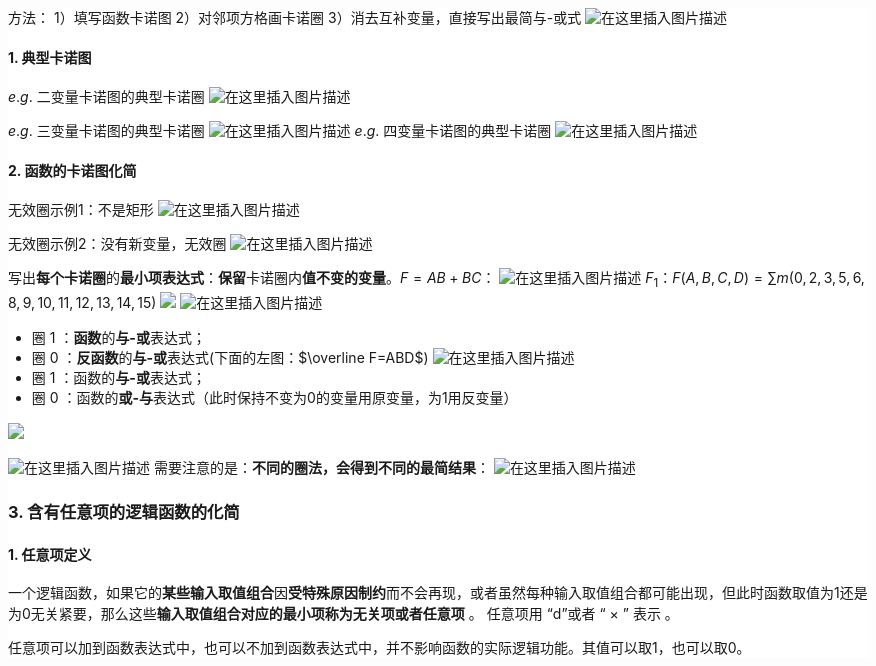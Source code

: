 方法： 
1）填写函数卡诺图
2）对邻项方格画卡诺圈
3）消去互补变量，直接写出最简与-或式
![在这里插入图片描述](https://img-blog.csdnimg.cn/20200329102323986.png?x-oss-process=image/watermark,type_ZmFuZ3poZW5naGVpdGk,shadow_10,text_aHR0cHM6Ly9ibG9nLmNzZG4ubmV0L215UmVhbGl6YXRpb24=,size_16,color_FFFFFF,t_70)
#### 1. 典型卡诺图
$e.g.$ 二变量卡诺图的典型卡诺圈
![在这里插入图片描述](https://img-blog.csdnimg.cn/20200329102604912.png)

$e.g.$ 三变量卡诺图的典型卡诺圈
![在这里插入图片描述](https://img-blog.csdnimg.cn/20200329103940591.png)
$e.g.$ 四变量卡诺图的典型卡诺圈
![在这里插入图片描述](https://img-blog.csdnimg.cn/20200329131824969.png)
#### 2. 函数的卡诺图化简
无效圈示例1：不是矩形
![在这里插入图片描述](https://img-blog.csdnimg.cn/20200329132036534.png)

无效圈示例2：没有新变量，无效圈
![在这里插入图片描述](https://img-blog.csdnimg.cn/20200329132117974.png)

写出**每个卡诺圈**的**最小项表达式**：**保留**卡诺圈内**值不变的变量**。$F = AB + BC$：
![在这里插入图片描述](https://img-blog.csdnimg.cn/20200329132410522.png?x-oss-process=image/watermark,type_ZmFuZ3poZW5naGVpdGk,shadow_10,text_aHR0cHM6Ly9ibG9nLmNzZG4ubmV0L215UmVhbGl6YXRpb24=,size_16,color_FFFFFF,t_70)
$F_1：F(A,B,C,D)= \sum m(0,2,3,5,6,8,9,10,11,12,13,14,15)$
<img src="https://img-blog.csdnimg.cn/20200329132724654.png?x-oss-process=image/watermark,type_ZmFuZ3poZW5naGVpdGk,shadow_10,text_aHR0cHM6Ly9ibG9nLmNzZG4ubmV0L215UmVhbGl6YXRpb24=,size_16,color_FFFFFF,t_70" width="60%">
![在这里插入图片描述](https://img-blog.csdnimg.cn/20200329134653951.png?x-oss-process=image/watermark,type_ZmFuZ3poZW5naGVpdGk,shadow_10,text_aHR0cHM6Ly9ibG9nLmNzZG4ubmV0L215UmVhbGl6YXRpb24=,size_16,color_FFFFFF,t_70)
- 圈 $1$ ：**函数**的**与-或**表达式；
- 圈 $0$ ：**反函数**的**与-或**表达式(下面的左图：$\overline F=ABD$)
![在这里插入图片描述](https://img-blog.csdnimg.cn/20200329134415808.png?x-oss-process=image/watermark,type_ZmFuZ3poZW5naGVpdGk,shadow_10,text_aHR0cHM6Ly9ibG9nLmNzZG4ubmV0L215UmVhbGl6YXRpb24=,size_16,color_FFFFFF,t_70)
- 圈 $1$ ：函数的**与-或**表达式；
- 圈 $0$ ：函数的**或-与**表达式（此时保持不变为0的变量用原变量，为1用反变量）




<img src="https://img-blog.csdnimg.cn/20200329134903359.png?x-oss-process=image/watermark,type_ZmFuZ3poZW5naGVpdGk,shadow_10,text_aHR0cHM6Ly9ibG9nLmNzZG4ubmV0L215UmVhbGl6YXRpb24=,size_16,color_FFFFFF,t_70" width="70%">

![在这里插入图片描述](https://img-blog.csdnimg.cn/20200329142208162.png?x-oss-process=image/watermark,type_ZmFuZ3poZW5naGVpdGk,shadow_10,text_aHR0cHM6Ly9ibG9nLmNzZG4ubmV0L215UmVhbGl6YXRpb24=,size_16,color_FFFFFF,t_70)
需要注意的是：**不同的圈法，会得到不同的最简结果**：
![在这里插入图片描述](https://img-blog.csdnimg.cn/20200329134758258.png?x-oss-process=image/watermark,type_ZmFuZ3poZW5naGVpdGk,shadow_10,text_aHR0cHM6Ly9ibG9nLmNzZG4ubmV0L215UmVhbGl6YXRpb24=,size_16,color_FFFFFF,t_70)
### 3. 含有任意项的逻辑函数的化简
#### 1. 任意项定义
一个逻辑函数，如果它的**某些输入取值组合**因**受特殊原因制约**而不会再现，或者虽然每种输入取值组合都可能出现，但此时函数取值为1还是为0无关紧要，那么这些**输入取值组合对应的最小项称为无关项或者任意项** 。 任意项用 “d”或者 “ × ” 表示 。

任意项可以加到函数表达式中，也可以不加到函数表达式中，并不影响函数的实际逻辑功能。其值可以取1，也可以取0。 
